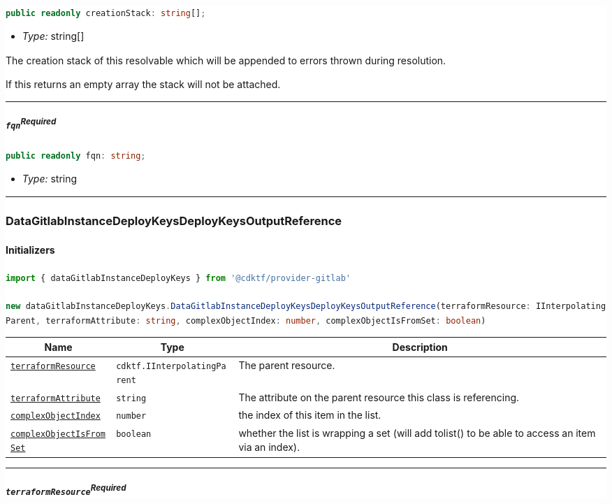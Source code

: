 ```typescript
public readonly creationStack: string[];
```

- *Type:* string[]

The creation stack of this resolvable which will be appended to errors thrown during resolution.

If this returns an empty array the stack will not be attached.

---

##### `fqn`<sup>Required</sup> <a name="fqn" id="@cdktf/provider-gitlab.dataGitlabInstanceDeployKeys.DataGitlabInstanceDeployKeysDeployKeysList.property.fqn"></a>

```typescript
public readonly fqn: string;
```

- *Type:* string

---


### DataGitlabInstanceDeployKeysDeployKeysOutputReference <a name="DataGitlabInstanceDeployKeysDeployKeysOutputReference" id="@cdktf/provider-gitlab.dataGitlabInstanceDeployKeys.DataGitlabInstanceDeployKeysDeployKeysOutputReference"></a>

#### Initializers <a name="Initializers" id="@cdktf/provider-gitlab.dataGitlabInstanceDeployKeys.DataGitlabInstanceDeployKeysDeployKeysOutputReference.Initializer"></a>

```typescript
import { dataGitlabInstanceDeployKeys } from '@cdktf/provider-gitlab'

new dataGitlabInstanceDeployKeys.DataGitlabInstanceDeployKeysDeployKeysOutputReference(terraformResource: IInterpolatingParent, terraformAttribute: string, complexObjectIndex: number, complexObjectIsFromSet: boolean)
```

| **Name** | **Type** | **Description** |
| --- | --- | --- |
| <code><a href="#@cdktf/provider-gitlab.dataGitlabInstanceDeployKeys.DataGitlabInstanceDeployKeysDeployKeysOutputReference.Initializer.parameter.terraformResource">terraformResource</a></code> | <code>cdktf.IInterpolatingParent</code> | The parent resource. |
| <code><a href="#@cdktf/provider-gitlab.dataGitlabInstanceDeployKeys.DataGitlabInstanceDeployKeysDeployKeysOutputReference.Initializer.parameter.terraformAttribute">terraformAttribute</a></code> | <code>string</code> | The attribute on the parent resource this class is referencing. |
| <code><a href="#@cdktf/provider-gitlab.dataGitlabInstanceDeployKeys.DataGitlabInstanceDeployKeysDeployKeysOutputReference.Initializer.parameter.complexObjectIndex">complexObjectIndex</a></code> | <code>number</code> | the index of this item in the list. |
| <code><a href="#@cdktf/provider-gitlab.dataGitlabInstanceDeployKeys.DataGitlabInstanceDeployKeysDeployKeysOutputReference.Initializer.parameter.complexObjectIsFromSet">complexObjectIsFromSet</a></code> | <code>boolean</code> | whether the list is wrapping a set (will add tolist() to be able to access an item via an index). |

---

##### `terraformResource`<sup>Required</sup> <a name="terraformResource" id="@cdktf/provider-gitlab.dataGitlabInstanceDeployKeys.DataGitlabInstanceDeployKeysDeployKeysOutputReference.Initializer.parameter.terraformResource"></a>
